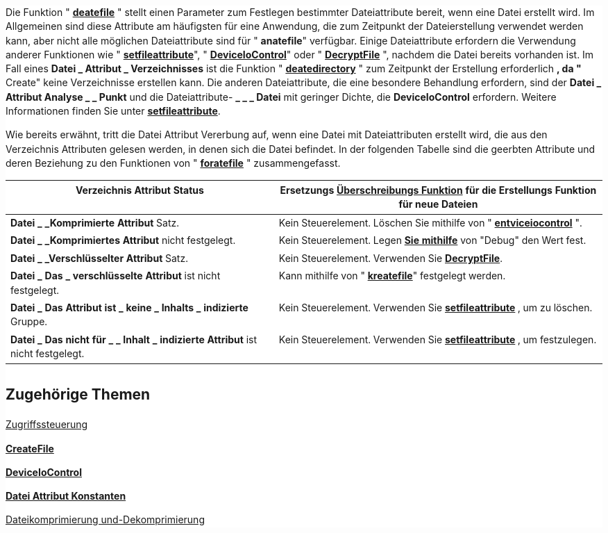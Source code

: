 Die Funktion " [**deatefile**](/windows/desktop/api/FileAPI/nf-fileapi-createfilea) " stellt einen Parameter zum Festlegen bestimmter Dateiattribute bereit, wenn eine Datei erstellt wird. Im Allgemeinen sind diese Attribute am häufigsten für eine Anwendung, die zum Zeitpunkt der Dateierstellung verwendet werden kann, aber nicht alle möglichen Dateiattribute sind für " **anatefile**" verfügbar. Einige Dateiattribute erfordern die Verwendung anderer Funktionen wie " [**setfileattribute**](/windows/desktop/api/FileAPI/nf-fileapi-setfileattributesa)", " [**DeviceIoControl**](/windows/desktop/api/ioapiset/nf-ioapiset-deviceiocontrol)" oder " [**DecryptFile**](/windows/desktop/api/WinBase/nf-winbase-decryptfilea) ", nachdem die Datei bereits vorhanden ist. Im Fall eines **Datei \_ Attribut \_ Verzeichnisses** ist die Funktion " [**deatedirectory**](/windows/desktop/api/FileAPI/nf-fileapi-createdirectorya) " zum Zeitpunkt der Erstellung erforderlich **, da "** Create" keine Verzeichnisse erstellen kann. Die anderen Dateiattribute, die eine besondere Behandlung erfordern, sind der **Datei \_ Attribut Analyse \_ \_ Punkt** und die Dateiattribute- **\_ \_ \_ Datei** mit geringer Dichte, die **DeviceIoControl** erfordern. Weitere Informationen finden Sie unter [**setfileattribute**](/windows/desktop/api/FileAPI/nf-fileapi-setfileattributesa).

Wie bereits erwähnt, tritt die Datei Attribut Vererbung auf, wenn eine Datei mit Dateiattributen erstellt wird, die aus den Verzeichnis Attributen gelesen werden, in denen sich die Datei befindet. In der folgenden Tabelle sind die geerbten Attribute und deren Beziehung zu den Funktionen von " [**foratefile**](/windows/desktop/api/FileAPI/nf-fileapi-createfilea) " zusammengefasst.



| Verzeichnis Attribut Status                                      | Ersetzungs [**Überschreibungs Funktion**](/windows/desktop/api/FileAPI/nf-fileapi-createfilea) für die Erstellungs Funktion für neue Dateien      |
|----------------------------------------------------------------|-------------------------------------------------------------------------------------|
| **Datei \_ \_Komprimierte Attribut** Satz.<br/>                | Kein Steuerelement. Löschen Sie mithilfe von " [**entviceiocontrol**](/windows/desktop/api/ioapiset/nf-ioapiset-deviceiocontrol) ".<br/>    |
| **Datei \_ \_Komprimiertes Attribut** nicht festgelegt.<br/>            | Kein Steuerelement. Legen [**Sie mithilfe**](/windows/desktop/api/ioapiset/nf-ioapiset-deviceiocontrol) von "Debug" den Wert fest.<br/>      |
| **Datei \_ \_Verschlüsselter Attribut** Satz.<br/>                 | Kein Steuerelement. Verwenden Sie [**DecryptFile**](/windows/desktop/api/WinBase/nf-winbase-decryptfilea).<br/>                      |
| **Datei \_ Das \_ verschlüsselte Attribut** ist nicht festgelegt.<br/>             | Kann mithilfe von " [**kreatefile**](/windows/desktop/api/FileAPI/nf-fileapi-createfilea)" festgelegt werden.<br/>                       |
| **Datei \_ Das Attribut ist \_ keine \_ Inhalts \_ indizierte** Gruppe.<br/>     | Kein Steuerelement. Verwenden Sie [**setfileattribute**](/windows/desktop/api/FileAPI/nf-fileapi-setfileattributesa) , um zu löschen.<br/> |
| **Datei \_ Das nicht für \_ \_ Inhalt \_ indizierte Attribut** ist nicht festgelegt.<br/> | Kein Steuerelement. Verwenden Sie [**setfileattribute**](/windows/desktop/api/FileAPI/nf-fileapi-setfileattributesa) , um festzulegen.<br/>   |



 

## <a name="related-topics"></a>Zugehörige Themen

<dl> <dt>

[Zugriffssteuerung](/windows/desktop/SecAuthZ/access-control)
</dt> <dt>

[**CreateFile**](/windows/desktop/api/FileAPI/nf-fileapi-createfilea)
</dt> <dt>

[**DeviceIoControl**](/windows/desktop/api/ioapiset/nf-ioapiset-deviceiocontrol)
</dt> <dt>

[**Datei Attribut Konstanten**](file-attribute-constants.md)
</dt> <dt>

[Dateikomprimierung und-Dekomprimierung](file-compression-and-decompression.md)
</dt> <dt>
